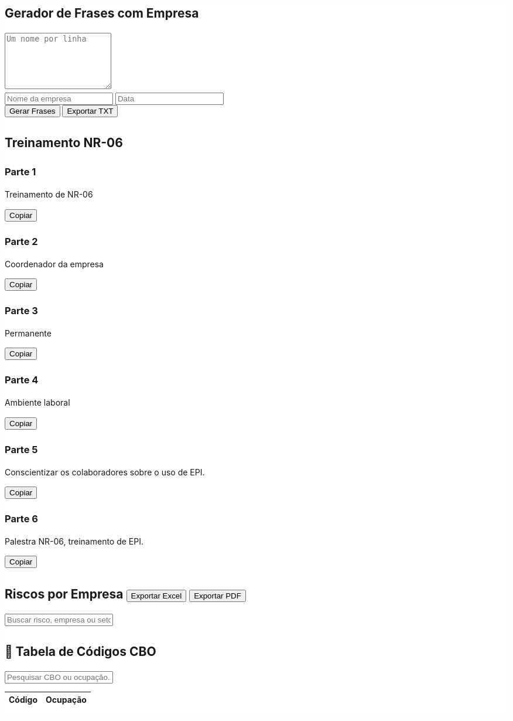   
  <section id="empresas" aria-labelledby="tab-empresas">
    <h2>Gerador de Frases com Empresa</h2>
    <textarea id="nomes" rows="6" placeholder="Um nome por linha"></textarea>
    <div class="row">
      <input id="empresa" type="text" placeholder="Nome da empresa"/>
      <input id="data" type="text" placeholder="Data"/>
    </div>
    <div class="row">
      <button class="action" onclick="gerarFrases()">Gerar Frases</button>
      <button class="action" onclick="exportFrasesTXT()">Exportar TXT</button>
    </div>
    <div id="resultado" class="output" aria-live="polite"></div>
  </section>

  
  <section id="treinamento" aria-labelledby="tab-treinamento">
    <h2>Treinamento NR-06</h2>
    <div class="bloco"><h3>Parte 1</h3><p>Treinamento de NR-06</p><button class="action" data-copy>Copiar</button></div>
    <div class="bloco"><h3>Parte 2</h3><p>Coordenador da empresa</p><button class="action" data-copy>Copiar</button></div>
    <div class="bloco"><h3>Parte 3</h3><p>Permanente</p><button class="action" data-copy>Copiar</button></div>
    <div class="bloco"><h3>Parte 4</h3><p>Ambiente laboral</p><button class="action" data-copy>Copiar</button></div>
    <div class="bloco"><h3>Parte 5</h3><p>Conscientizar os colaboradores sobre o uso de EPI.</p><button class="action" data-copy>Copiar</button></div>
    <div class="bloco"><h3>Parte 6</h3><p>Palestra NR-06, treinamento de EPI.</p><button class="action" data-copy>Copiar</button></div>
  </section>

  
  <section id="riscos_empresas" aria-labelledby="tab-riscos-empresas">
    <h2>Riscos por Empresa
      <span class="tools">
        <button class="action" onclick="exportRiscosExcel()">Exportar Excel</button>
        <button class="action" onclick="exportRiscosPDF()">Exportar PDF</button>
      </span>
    </h2>
    <input id="buscaRiscos" type="text" placeholder="Buscar risco, empresa ou setor..." onkeyup="filtrarRiscosEmpresas()"/>
    <div id="listaRiscosEmpresas"></div>
  </section>

  
  <section id="cbo" aria-labelledby="tab-cbo">
    <h2>📑 Tabela de Códigos CBO</h2>
    <div class="item-card">
      <input id="buscaCBO" type="text" placeholder="Pesquisar CBO ou ocupação..." onkeyup="filtrarCBO()" aria-label="Pesquisar CBO ou ocupação"/>
      <div style="max-height: 400px; overflow-y: auto; border:1px solid var(--border); border-radius:10px;">
        <table id="tabelaCBO">
          <thead><tr><th>Código</th><th>Ocupação</th></tr></thead>
          <tbody></tbody>
        </table>
      </div>
    </div>
  </section>
